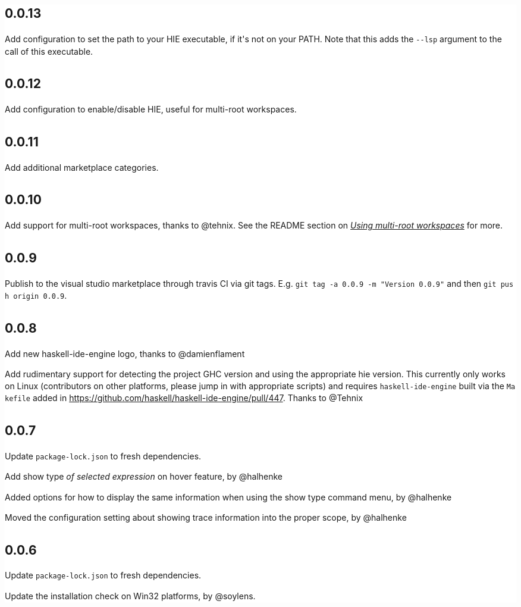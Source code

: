 ## 0.0.13

Add configuration to set the path to your HIE executable, if it's not on your PATH. Note
that this adds the `--lsp` argument to the call of this executable.

## 0.0.12

Add configuration to enable/disable HIE, useful for multi-root workspaces.

## 0.0.11

Add additional marketplace categories.

## 0.0.10

Add support for multi-root workspaces, thanks to @tehnix. See the README section
on [_Using multi-root workspaces_](https://github.com/alanz/vscode-hie-server#using-multi-root-workspaces) for more.

## 0.0.9

Publish to the visual studio marketplace through travis CI via git tags. E.g.
`git tag -a 0.0.9 -m "Version 0.0.9"` and then `git push origin 0.0.9`.

## 0.0.8

Add new haskell-ide-engine logo, thanks to @damienflament

Add rudimentary support for detecting the project GHC version and using the
appropriate hie version. This currently only works on Linux (contributors on
other platforms, please jump in with appropriate scripts) and requires
`haskell-ide-engine` built via the `Makefile` added in
https://github.com/haskell/haskell-ide-engine/pull/447. Thanks to @Tehnix

## 0.0.7

Update `package-lock.json` to fresh dependencies.

Add show type _of selected expression_ on hover feature, by @halhenke

Added options for how to display the same information when using the show type
command menu, by @halhenke

Moved the configuration setting about showing trace information into the proper
scope, by @halhenke

## 0.0.6

Update `package-lock.json` to fresh dependencies.

Update the installation check on Win32 platforms, by @soylens.
